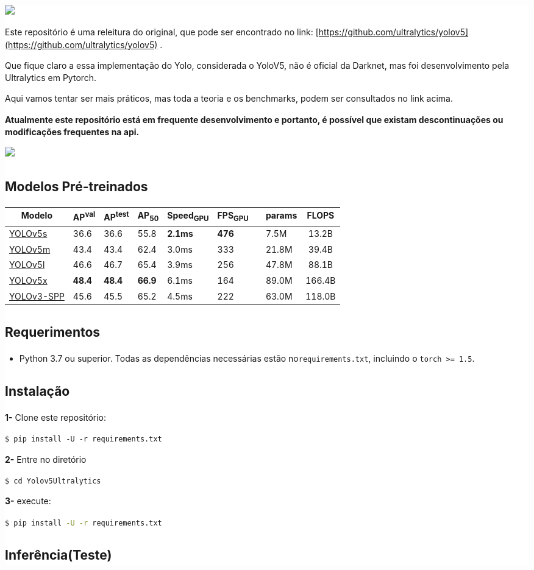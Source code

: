 
<a href="https://apps.apple.com/app/id1452689527" target="_blank">
<img src="https://user-images.githubusercontent.com/26833433/82944393-f7644d80-9f4f-11ea-8b87-1a5b04f555f1.jpg" width="1000"></a>
&nbsp

Este repositório é uma releitura do original, que pode ser encontrado no link: [https://github.com/ultralytics/yolov5](https://github.com/ultralytics/yolov5) . 

Que fique claro a essa implementação do Yolo, considerada o YoloV5, não é oficial da Darknet, mas foi desenvolvimento pela Ultralytics em Pytorch.

Aqui vamos tentar ser mais práticos, mas toda a teoria e os benchmarks, podem ser consultados no link acima.

**Atualmente este repositório está em frequente desenvolvimento e portanto, é possível que existam descontinuações ou modificações frequentes na api.**

<img src="https://user-images.githubusercontent.com/26833433/85340570-30360a80-b49b-11ea-87cf-bdf33d53ae15.png" width="1000">


## Modelos Pré-treinados

| Modelo | AP<sup>val</sup> | AP<sup>test</sup> | AP<sub>50</sub> | Speed<sub>GPU</sub> | FPS<sub>GPU</sub> || params | FLOPS |
|---------- |------ |------ |------ | -------- | ------| ------ |------  |  :------: |
| [YOLOv5s](https://drive.google.com/open?id=1Drs_Aiu7xx6S-ix95f9kNsA6ueKRpN2J)    | 36.6     | 36.6     | 55.8     | **2.1ms** | **476** || 7.5M   | 13.2B
| [YOLOv5m](https://drive.google.com/open?id=1Drs_Aiu7xx6S-ix95f9kNsA6ueKRpN2J)    | 43.4     | 43.4     | 62.4     | 3.0ms     | 333     || 21.8M  | 39.4B
| [YOLOv5l](https://drive.google.com/open?id=1Drs_Aiu7xx6S-ix95f9kNsA6ueKRpN2J)    | 46.6     | 46.7     | 65.4     | 3.9ms     | 256     || 47.8M  | 88.1B
| [YOLOv5x](https://drive.google.com/open?id=1Drs_Aiu7xx6S-ix95f9kNsA6ueKRpN2J)    | **48.4** | **48.4** | **66.9** | 6.1ms     | 164     || 89.0M  | 166.4B
| [YOLOv3-SPP](https://drive.google.com/open?id=1Drs_Aiu7xx6S-ix95f9kNsA6ueKRpN2J)  | 45.6     | 45.5     | 65.2     | 4.5ms     | 222     || 63.0M  | 118.0B



## Requerimentos

* Python 3.7 ou superior. Todas as dependências necessárias estão no`requirements.txt`, incluindo o `torch >= 1.5`. 

## Instalação
**1-** Clone este repositório:

    $ pip install -U -r requirements.txt

**2-** Entre no diretório 

    $ cd Yolov5Ultralytics

**3-** execute:  
```bash
$ pip install -U -r requirements.txt
```
## Inferência(Teste)

